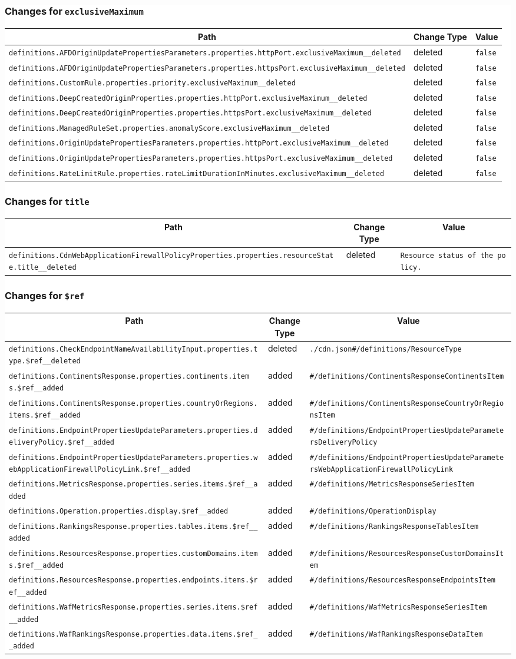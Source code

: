 ### Changes for `exclusiveMaximum`

| Path | Change Type | Value |
|------|------------|-------|
| `definitions.AFDOriginUpdatePropertiesParameters.properties.httpPort.exclusiveMaximum__deleted` | deleted | `false` |
| `definitions.AFDOriginUpdatePropertiesParameters.properties.httpsPort.exclusiveMaximum__deleted` | deleted | `false` |
| `definitions.CustomRule.properties.priority.exclusiveMaximum__deleted` | deleted | `false` |
| `definitions.DeepCreatedOriginProperties.properties.httpPort.exclusiveMaximum__deleted` | deleted | `false` |
| `definitions.DeepCreatedOriginProperties.properties.httpsPort.exclusiveMaximum__deleted` | deleted | `false` |
| `definitions.ManagedRuleSet.properties.anomalyScore.exclusiveMaximum__deleted` | deleted | `false` |
| `definitions.OriginUpdatePropertiesParameters.properties.httpPort.exclusiveMaximum__deleted` | deleted | `false` |
| `definitions.OriginUpdatePropertiesParameters.properties.httpsPort.exclusiveMaximum__deleted` | deleted | `false` |
| `definitions.RateLimitRule.properties.rateLimitDurationInMinutes.exclusiveMaximum__deleted` | deleted | `false` |

### Changes for `title`

| Path | Change Type | Value |
|------|------------|-------|
| `definitions.CdnWebApplicationFirewallPolicyProperties.properties.resourceState.title__deleted` | deleted | `Resource status of the policy.` |

### Changes for `$ref`

| Path | Change Type | Value |
|------|------------|-------|
| `definitions.CheckEndpointNameAvailabilityInput.properties.type.$ref__deleted` | deleted | `./cdn.json#/definitions/ResourceType` |
| `definitions.ContinentsResponse.properties.continents.items.$ref__added` | added | `#/definitions/ContinentsResponseContinentsItem` |
| `definitions.ContinentsResponse.properties.countryOrRegions.items.$ref__added` | added | `#/definitions/ContinentsResponseCountryOrRegionsItem` |
| `definitions.EndpointPropertiesUpdateParameters.properties.deliveryPolicy.$ref__added` | added | `#/definitions/EndpointPropertiesUpdateParametersDeliveryPolicy` |
| `definitions.EndpointPropertiesUpdateParameters.properties.webApplicationFirewallPolicyLink.$ref__added` | added | `#/definitions/EndpointPropertiesUpdateParametersWebApplicationFirewallPolicyLink` |
| `definitions.MetricsResponse.properties.series.items.$ref__added` | added | `#/definitions/MetricsResponseSeriesItem` |
| `definitions.Operation.properties.display.$ref__added` | added | `#/definitions/OperationDisplay` |
| `definitions.RankingsResponse.properties.tables.items.$ref__added` | added | `#/definitions/RankingsResponseTablesItem` |
| `definitions.ResourcesResponse.properties.customDomains.items.$ref__added` | added | `#/definitions/ResourcesResponseCustomDomainsItem` |
| `definitions.ResourcesResponse.properties.endpoints.items.$ref__added` | added | `#/definitions/ResourcesResponseEndpointsItem` |
| `definitions.WafMetricsResponse.properties.series.items.$ref__added` | added | `#/definitions/WafMetricsResponseSeriesItem` |
| `definitions.WafRankingsResponse.properties.data.items.$ref__added` | added | `#/definitions/WafRankingsResponseDataItem` |
